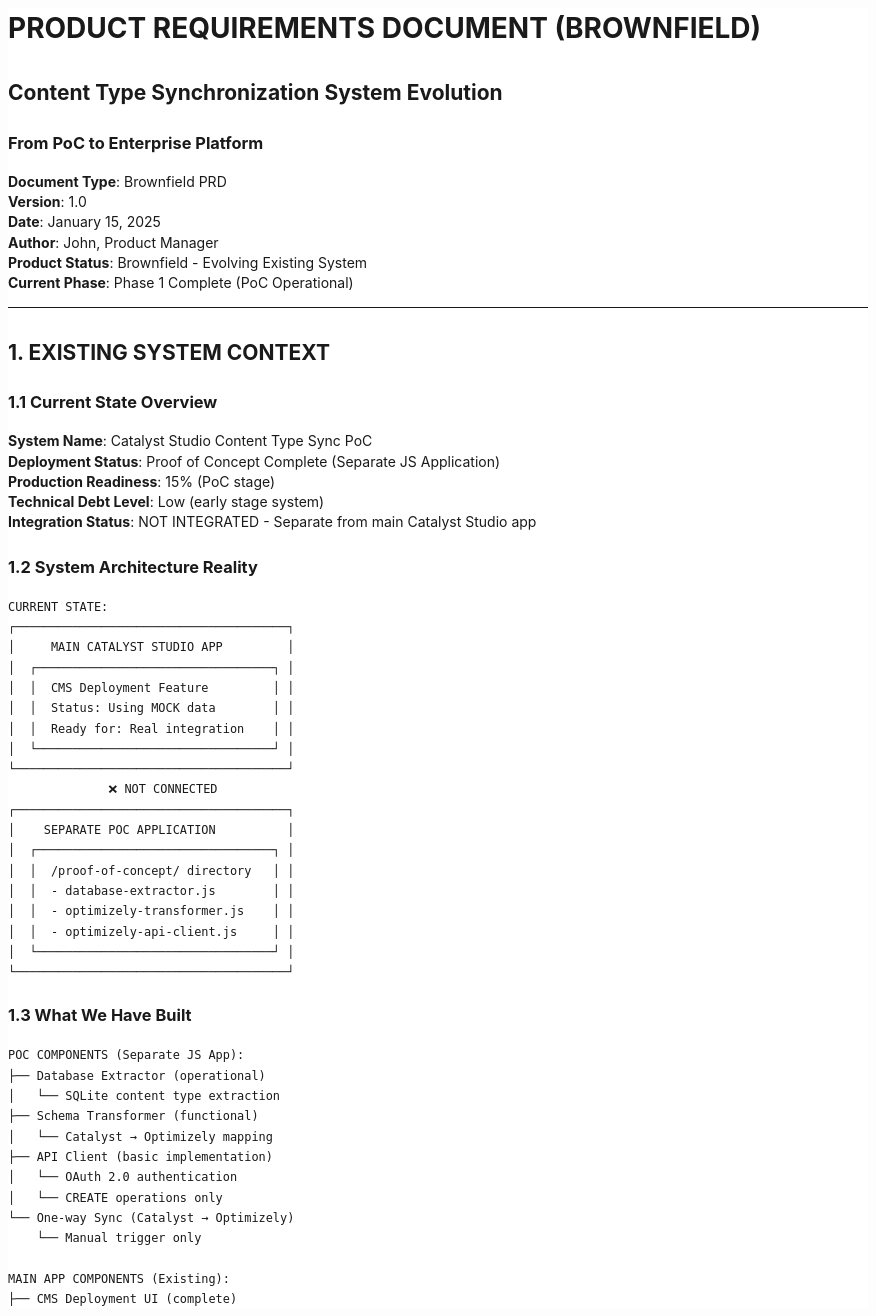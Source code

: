 # PRODUCT REQUIREMENTS DOCUMENT (BROWNFIELD)
## Content Type Synchronization System Evolution
### From PoC to Enterprise Platform

**Document Type**: Brownfield PRD  
**Version**: 1.0  
**Date**: January 15, 2025  
**Author**: John, Product Manager  
**Product Status**: Brownfield - Evolving Existing System  
**Current Phase**: Phase 1 Complete (PoC Operational)  

---

## 1. EXISTING SYSTEM CONTEXT

### 1.1 Current State Overview
**System Name**: Catalyst Studio Content Type Sync PoC  
**Deployment Status**: Proof of Concept Complete (Separate JS Application)  
**Production Readiness**: 15% (PoC stage)  
**Technical Debt Level**: Low (early stage system)  
**Integration Status**: NOT INTEGRATED - Separate from main Catalyst Studio app  

### 1.2 System Architecture Reality
```
CURRENT STATE:
┌──────────────────────────────────────┐
│     MAIN CATALYST STUDIO APP         │
│  ┌─────────────────────────────────┐ │
│  │  CMS Deployment Feature         │ │
│  │  Status: Using MOCK data        │ │
│  │  Ready for: Real integration    │ │
│  └─────────────────────────────────┘ │
└──────────────────────────────────────┘
              ❌ NOT CONNECTED
┌──────────────────────────────────────┐
│    SEPARATE POC APPLICATION          │
│  ┌─────────────────────────────────┐ │
│  │  /proof-of-concept/ directory   │ │
│  │  - database-extractor.js        │ │
│  │  - optimizely-transformer.js    │ │
│  │  - optimizely-api-client.js     │ │
│  └─────────────────────────────────┘ │
└──────────────────────────────────────┘
```

### 1.3 What We Have Built
```
POC COMPONENTS (Separate JS App):
├── Database Extractor (operational)
│   └── SQLite content type extraction
├── Schema Transformer (functional)
│   └── Catalyst → Optimizely mapping
├── API Client (basic implementation)
│   └── OAuth 2.0 authentication
│   └── CREATE operations only
└── One-way Sync (Catalyst → Optimizely)
    └── Manual trigger only

MAIN APP COMPONENTS (Existing):
├── CMS Deployment UI (complete)
```